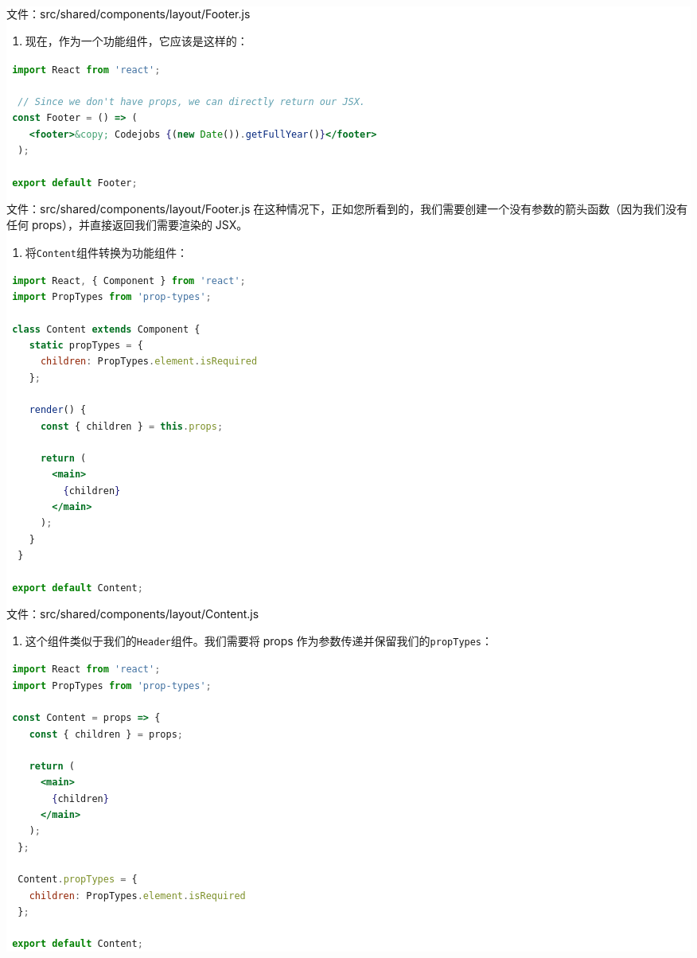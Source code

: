 文件：src/shared/components/layout/Footer.js

1.  现在，作为一个功能组件，它应该是这样的：

```jsx
 import React from 'react';

  // Since we don't have props, we can directly return our JSX.
 const Footer = () => (
    <footer>&copy; Codejobs {(new Date()).getFullYear()}</footer>
  );

 export default Footer;
```

文件：src/shared/components/layout/Footer.js 在这种情况下，正如您所看到的，我们需要创建一个没有参数的箭头函数（因为我们没有任何 props），并直接返回我们需要渲染的 JSX。

1.  将`Content`组件转换为功能组件：

```jsx
 import React, { Component } from 'react';
 import PropTypes from 'prop-types';

 class Content extends Component {
    static propTypes = {
      children: PropTypes.element.isRequired
    };

    render() {
      const { children } = this.props;

      return (
        <main>
          {children}
        </main>
      );
    }
  }

 export default Content;
```

文件：src/shared/components/layout/Content.js

1.  这个组件类似于我们的`Header`组件。我们需要将 props 作为参数传递并保留我们的`propTypes`：

```jsx
 import React from 'react';
 import PropTypes from 'prop-types';

 const Content = props => { 
    const { children } = props;

    return ( 
      <main>
        {children} 
      </main>
    ); 
  };

  Content.propTypes = {
    children: PropTypes.element.isRequired
  };

 export default Content;
```
